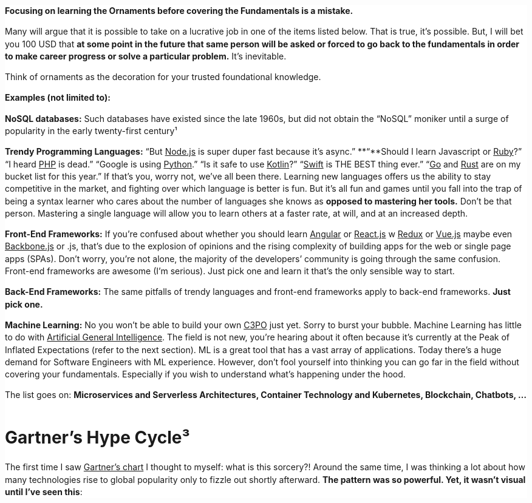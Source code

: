 **Focusing on learning the Ornaments before covering the Fundamentals is a mistake.**

Many will argue that it is possible to take on a lucrative job in one of the items listed below. That is true, it’s possible. But, I will bet you 100 USD that **at some point in the future that same person will be asked or forced to go back to the fundamentals in order to make career progress or solve a particular problem.** It’s inevitable.

Think of ornaments as the decoration for your trusted foundational knowledge.

**Examples (not limited to):**

**NoSQL databases:** Such databases have existed since the late 1960s, but did not obtain the “NoSQL” moniker until a surge of popularity in the early twenty-first century¹

**Trendy Programming Languages:** “But [Node.js](https://nodejs.org/en/) is super duper fast because it’s async.” **“**Should I learn Javascript or [Ruby](https://www.ruby-lang.org/en/)?” “I heard [PHP](http://php.net/) is dead.” “Google is using [Python](https://www.python.org/).” “Is it safe to use [Kotlin](https://kotlinlang.org/)?” “[Swift](https://swift.org/) is THE BEST thing ever.” “[Go](https://golang.org/) and [Rust](https://www.rust-lang.org/) are on my bucket list for this year.” If that’s you, worry not, we’ve all been there. Learning new languages offers us the ability to stay competitive in the market, and fighting over which language is better is fun. But it’s all fun and games until you fall into the trap of being a syntax learner who cares about the number of languages she knows as **opposed to mastering her tools.** Don’t be that person. Mastering a single language will allow you to learn others at a faster rate, at will, and at an increased depth.

**Front-End Frameworks:** If you’re confused about whether you should learn [Angular](https://angular.io/) or [React.js](https://reactjs.org/) w [Redux](https://redux.js.org/) or [Vue.js](https://vuejs.org/) maybe even [Backbone.js](http://backbonejs.org/) or <insert name here>.js, that’s due to the explosion of opinions and the rising complexity of building apps for the web or single page apps (SPAs). Don’t worry, you’re not alone, the majority of the developers’ community is going through the same confusion. Front-end frameworks are awesome (I’m serious). Just pick one and learn it that’s the only sensible way to start.

**Back-End Frameworks:** The same pitfalls of trendy languages and front-end frameworks apply to back-end frameworks. **Just pick one.**

**Machine Learning:** No you won’t be able to build your own [C3PO](https://en.wikipedia.org/wiki/C-3PO) just yet. Sorry to burst your bubble. Machine Learning has little to do with [Artificial General Intelligence](https://en.wikipedia.org/wiki/Artificial_general_intelligence). The field is not new, you’re hearing about it often because it’s currently at the Peak of Inflated Expectations (refer to the next section). ML is a great tool that has a vast array of applications. Today there’s a huge demand for Software Engineers with ML experience. However, don’t fool yourself into thinking you can go far in the field without covering your fundamentals. Especially if you wish to understand what’s happening under the hood.

The list goes on: **Microservices and Serverless Architectures, Container Technology and Kubernetes, Blockchain, Chatbots, …**

Gartner’s Hype Cycle³
=====================

The first time I saw [Gartner’s chart](https://www.gartner.com/en/research/methodologies/gartner-hype-cycle) I thought to myself: what is this sorcery?! Around the same time, I was thinking a lot about how many technologies rise to global popularity only to fizzle out shortly afterward. **The pattern was so powerful. Yet, it wasn’t visual until I’ve seen this**:
